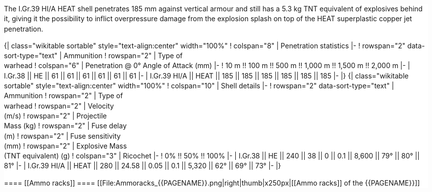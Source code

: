 The I.Gr.39 HI/A HEAT shell penetrates 185 mm against vertical armour and still has a 5.3 kg TNT equivalent of explosives behind it, giving it the possibility to inflict overpressure damage from the explosion splash on top of the HEAT superplastic copper jet penetration.

{| class="wikitable sortable" style="text-align:center" width="100%"
! colspan="8" | Penetration statistics
|-
! rowspan="2" data-sort-type="text" | Ammunition
! rowspan="2" | Type of<br>warhead
! colspan="6" | Penetration @ 0° Angle of Attack (mm)
|-
! 10 m !! 100 m !! 500 m !! 1,000 m !! 1,500 m !! 2,000 m
|-
| I.Gr.38 || HE || 61 || 61 || 61 || 61 || 61 || 61
|-
| I.Gr.39 HI/A || HEAT || 185 || 185 || 185 || 185 || 185 || 185
|-
|}
{| class="wikitable sortable" style="text-align:center" width="100%"
! colspan="10" | Shell details
|-
! rowspan="2" data-sort-type="text" | Ammunition
! rowspan="2" | Type of<br>warhead
! rowspan="2" | Velocity<br>(m/s)
! rowspan="2" | Projectile<br>Mass (kg)
! rowspan="2" | Fuse delay<br>(m)
! rowspan="2" | Fuse sensitivity<br>(mm)
! rowspan="2" | Explosive Mass<br>(TNT equivalent) (g)
! colspan="3" | Ricochet
|-
! 0% !! 50% !! 100%
|-
| I.Gr.38 || HE || 240 || 38 || 0 || 0.1 || 8,600 || 79° || 80° || 81°
|-
| I.Gr.39 HI/A || HEAT || 280 || 24.58 || 0.05 || 0.1 || 5,320 || 62° || 69° || 73°
|-
|}

==== [[Ammo racks]] ====
[[File:Ammoracks_{{PAGENAME}}.png|right|thumb|x250px|[[Ammo racks]] of the {{PAGENAME}}]]
